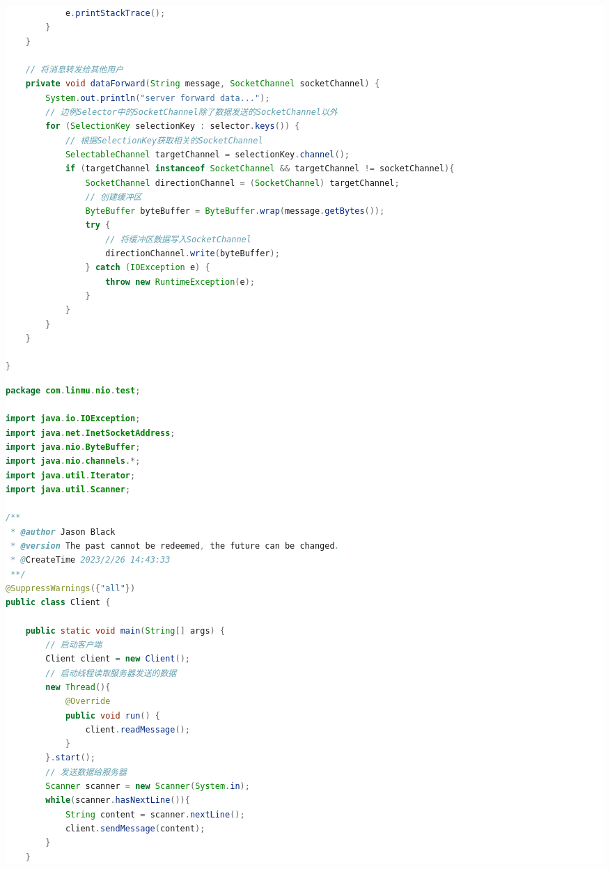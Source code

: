 ```java
            e.printStackTrace();
        }
    }

    // 将消息转发给其他用户
    private void dataForward(String message, SocketChannel socketChannel) {
        System.out.println("server forward data...");
        // 边例Selector中的SocketChannel除了数据发送的SocketChannel以外
        for (SelectionKey selectionKey : selector.keys()) {
            // 根据SelectionKey获取相关的SocketChannel
            SelectableChannel targetChannel = selectionKey.channel();
            if (targetChannel instanceof SocketChannel && targetChannel != socketChannel){
                SocketChannel directionChannel = (SocketChannel) targetChannel;
                // 创建缓冲区
                ByteBuffer byteBuffer = ByteBuffer.wrap(message.getBytes());
                try {
                    // 将缓冲区数据写入SocketChannel
                    directionChannel.write(byteBuffer);
                } catch (IOException e) {
                    throw new RuntimeException(e);
                }
            }
        }
    }

}

```
```java
package com.linmu.nio.test;

import java.io.IOException;
import java.net.InetSocketAddress;
import java.nio.ByteBuffer;
import java.nio.channels.*;
import java.util.Iterator;
import java.util.Scanner;

/**
 * @author Jason Black
 * @version The past cannot be redeemed, the future can be changed.
 * @CreateTime 2023/2/26 14:43:33
 **/
@SuppressWarnings({"all"})
public class Client {

    public static void main(String[] args) {
        // 启动客户端
        Client client = new Client();
        // 启动线程读取服务器发送的数据
        new Thread(){
            @Override
            public void run() {
                client.readMessage();
            }
        }.start();
        // 发送数据给服务器
        Scanner scanner = new Scanner(System.in);
        while(scanner.hasNextLine()){
            String content = scanner.nextLine();
            client.sendMessage(content);
        }
    }
```